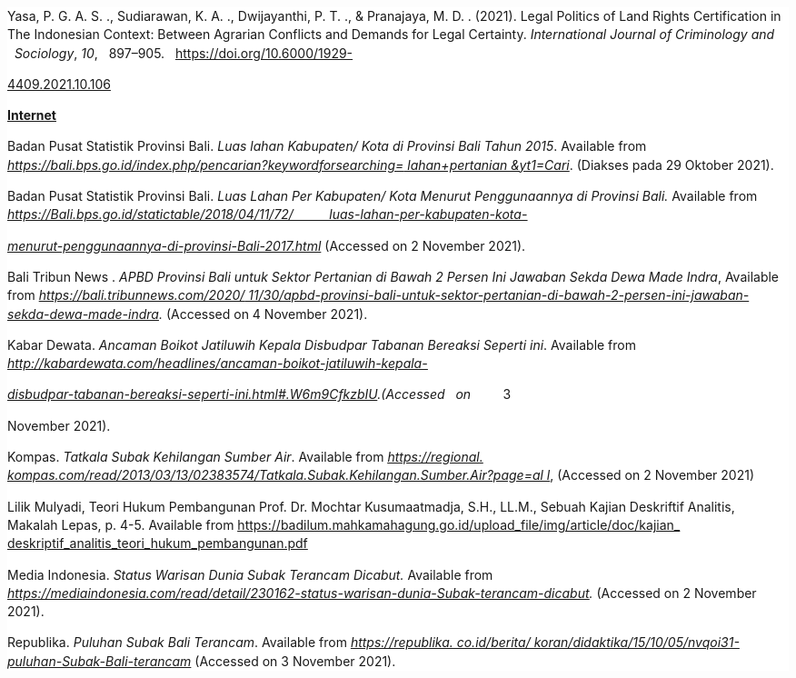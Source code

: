 <p><span class="font2">Yasa, P. G. A. S. ., Sudiarawan, K. A. ., Dwijayanthi, P. T. ., &amp;&nbsp;Pranajaya, M. D. . (2021). Legal Politics of Land Rights Certification in The Indonesian Context: Between Agrarian Conflicts and Demands for Legal Certainty. </span><span class="font2" style="font-style:italic;">International Journal of Criminology and &nbsp;&nbsp;Sociology</span><span class="font2">, </span><span class="font2" style="font-style:italic;">10</span><span class="font2">, &nbsp;&nbsp;897–905. &nbsp;&nbsp;</span><a href="https://doi.org/10.6000/1929-"><span class="font2" style="text-decoration:underline;">https://doi.org/10.6000/1929-</span></a></p>
<p><span class="font2" style="text-decoration:underline;">4409.2021.10.106</span></p>
<p><span class="font3" style="font-weight:bold;text-decoration:underline;">Internet</span></p>
<p><span class="font2">Badan Pusat Statistik Provinsi Bali. </span><span class="font2" style="font-style:italic;">Luas lahan Kabupaten/ Kota di Provinsi Bali Tahun 2015</span><span class="font2">. Available from </span><a href="https://bali.bps.go.id/index.php/pencarian?keywordforsearching="><span class="font2" style="font-style:italic;text-decoration:underline;">https://bali.bps.go.id/index.php/pencarian?keywordforsearching=</span></a><span class="font2" style="font-style:italic;text-decoration:underline;"> lahan+pertanian &amp;yt1=Cari</span><span class="font2">. (Diakses pada 29 Oktober 2021).</span></p>
<p><span class="font2">Badan Pusat Statistik Provinsi Bali. </span><span class="font2" style="font-style:italic;">Luas Lahan Per Kabupaten/ Kota Menurut Penggunaannya di Provinsi Bali.</span><span class="font2"> Available from </span><a href="https://Bali.bps.go.id/statictable/2018/04/11/72/&#x9;luas-lahan-per-kabupaten-kota-"><span class="font2" style="font-style:italic;text-decoration:underline;">https://Bali.bps.go.id/statictable/2018/04/11/72/ &nbsp;&nbsp;&nbsp;&nbsp;&nbsp;&nbsp;&nbsp;&nbsp;&nbsp;luas-lahan-per-kabupaten-kota-</span></a></p>
<p><span class="font2" style="font-style:italic;text-decoration:underline;">menurut-penggunaannya-di-provinsi-Bali-2017.html</span><span class="font2"> (Accessed on 2 November 2021).</span></p>
<p><span class="font2">Bali Tribun News . </span><span class="font2" style="font-style:italic;">APBD Provinsi Bali untuk Sektor Pertanian di Bawah 2 Persen Ini Jawaban Sekda Dewa Made Indra</span><span class="font2">, Available from </span><a href="https://bali.tribunnews.com/2020/"><span class="font2" style="font-style:italic;text-decoration:underline;">https://bali.tribunnews.com/2020/</span></a><span class="font2" style="font-style:italic;text-decoration:underline;"> 11/30/apbd-provinsi-bali-untuk-sektor-pertanian-di-bawah-2-persen-ini-jawaban-sekda-dewa-made-indra</span><span class="font2" style="font-style:italic;">.</span><span class="font2"> (Accessed on 4 November 2021).</span></p>
<p><span class="font2">Kabar Dewata. </span><span class="font2" style="font-style:italic;">Ancaman Boikot Jatiluwih Kepala Disbudpar Tabanan Bereaksi Seperti ini</span><span class="font2">. Available from </span><a href="http://kabardewata.com/headlines/ancaman-boikot-jatiluwih-kepala-"><span class="font2" style="font-style:italic;text-decoration:underline;">http://kabardewata.com/headlines/ancaman-boikot-jatiluwih-kepala-</span></a></p>
<p><span class="font2" style="font-style:italic;text-decoration:underline;">disbudpar-tabanan-bereaksi-seperti-ini.html#.W6m9CfkzbIU</span><span class="font2" style="font-style:italic;">.(Accessed &nbsp;&nbsp;on</span><span class="font2"> &nbsp;&nbsp;&nbsp;&nbsp;&nbsp;&nbsp;&nbsp;&nbsp;3</span></p>
<p><span class="font2">November 2021).</span></p>
<p><span class="font2">Kompas. </span><span class="font2" style="font-style:italic;">Tatkala Subak Kehilangan Sumber Air</span><span class="font2">. Available from </span><a href="https://regional"><span class="font2" style="font-style:italic;text-decoration:underline;">https://regional</span></a><span class="font2" style="font-style:italic;text-decoration:underline;">. kompas.com/read/2013/03/13/02383574/Tatkala.Subak.Kehilangan.Sumber.Air?page=al l</span><span class="font2">, (Accessed on 2 November 2021)</span></p>
<p><span class="font2">Lilik Mulyadi, Teori Hukum Pembangunan Prof. Dr. Mochtar Kusumaatmadja, S.H., LL.M., Sebuah Kajian Deskriftif Analitis, Makalah Lepas, p. 4-5. Available from </span><a href="https://badilum.mahkamahagung.go.id/upload_file/img/article/doc/kajian_"><span class="font2" style="text-decoration:underline;">https://badilum.mahkamahagung.go.id/upload_file/img/article/doc/kajian_</span></a><span class="font2" style="text-decoration:underline;"> deskriptif_analitis_teori_hukum_pembangunan.pdf</span></p>
<p><span class="font2">Media Indonesia. </span><span class="font2" style="font-style:italic;">Status Warisan Dunia Subak Terancam Dicabut.</span><span class="font2"> Available from </span><a href="https://mediaindonesia.com/read/detail/230162-status-warisan-dunia-Subak-terancam-dicabut"><span class="font2" style="font-style:italic;text-decoration:underline;">https://mediaindonesia.com/read/detail/230162-status-warisan-dunia-Subak-terancam-dicabut</span></a><span class="font2" style="font-style:italic;">.</span><span class="font2"> (Accessed on 2 November 2021).</span></p>
<p><span class="font2">Republika. </span><span class="font2" style="font-style:italic;">Puluhan Subak Bali Terancam</span><span class="font2">. Available from </span><span class="font2" style="font-style:italic;text-decoration:underline;">https://republika. co.id/berita/ koran/didaktika/15/10/05/nvqoi31-puluhan-Subak-Bali-terancam</span><span class="font2"> (Accessed on 3 November 2021).</span></p>